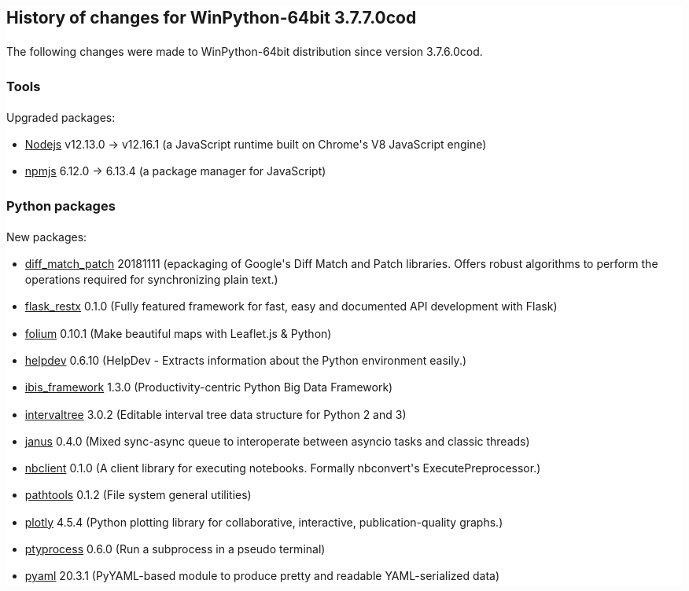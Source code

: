 ﻿## History of changes for WinPython-64bit 3.7.7.0cod



The following changes were made to WinPython-64bit distribution since version 3.7.6.0cod.



### Tools



Upgraded packages:



  * [Nodejs](https://nodejs.org) v12.13.0 → v12.16.1 (a JavaScript runtime built on Chrome's V8 JavaScript engine)

  * [npmjs](https://www.npmjs.com/) 6.12.0 → 6.13.4 (a package manager for JavaScript)



### Python packages



New packages:



  * [diff_match_patch](https://pypi.org/project/diff_match_patch) 20181111 (epackaging of Google's Diff Match and Patch libraries. Offers robust algorithms to perform the operations required for synchronizing plain text.)

  * [flask_restx](https://pypi.org/project/flask_restx) 0.1.0 (Fully featured framework for fast, easy and documented API development with Flask)

  * [folium](https://pypi.org/project/folium) 0.10.1 (Make beautiful maps with Leaflet.js & Python)

  * [helpdev](https://pypi.org/project/helpdev) 0.6.10 (HelpDev - Extracts information about the Python environment easily.)

  * [ibis_framework](https://pypi.org/project/ibis_framework) 1.3.0 (Productivity-centric Python Big Data Framework)

  * [intervaltree](https://pypi.org/project/intervaltree) 3.0.2 (Editable interval tree data structure for Python 2 and 3)

  * [janus](https://pypi.org/project/janus) 0.4.0 (Mixed sync-async queue to interoperate between asyncio tasks and classic threads)

  * [nbclient](https://pypi.org/project/nbclient) 0.1.0 (A client library for executing notebooks. Formally nbconvert's ExecutePreprocessor.)

  * [pathtools](https://pypi.org/project/pathtools) 0.1.2 (File system general utilities)

  * [plotly](https://pypi.org/project/plotly) 4.5.4 (Python plotting library for collaborative, interactive, publication-quality graphs.)

  * [ptyprocess](https://pypi.org/project/ptyprocess) 0.6.0 (Run a subprocess in a pseudo terminal)

  * [pyaml](https://pypi.org/project/pyaml) 20.3.1 (PyYAML-based module to produce pretty and readable YAML-serialized data)
